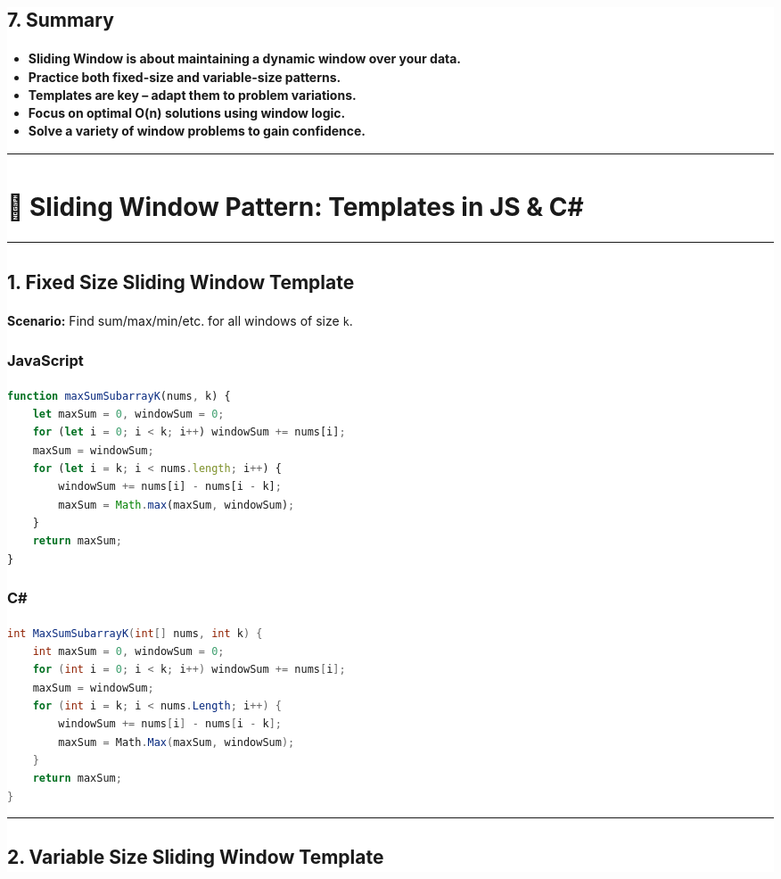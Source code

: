 
## 7. **Summary**

* **Sliding Window is about maintaining a dynamic window over your data.**
* **Practice both fixed-size and variable-size patterns.**
* **Templates are key – adapt them to problem variations.**
* **Focus on optimal O(n) solutions using window logic.**
* **Solve a variety of window problems to gain confidence.**

---

# 🚀 Sliding Window Pattern: Templates in JS & C\#

---

## 1. **Fixed Size Sliding Window Template**

**Scenario:** Find sum/max/min/etc. for all windows of size `k`.

### **JavaScript**

```js
function maxSumSubarrayK(nums, k) {
    let maxSum = 0, windowSum = 0;
    for (let i = 0; i < k; i++) windowSum += nums[i];
    maxSum = windowSum;
    for (let i = k; i < nums.length; i++) {
        windowSum += nums[i] - nums[i - k];
        maxSum = Math.max(maxSum, windowSum);
    }
    return maxSum;
}
```

### **C#**

```csharp
int MaxSumSubarrayK(int[] nums, int k) {
    int maxSum = 0, windowSum = 0;
    for (int i = 0; i < k; i++) windowSum += nums[i];
    maxSum = windowSum;
    for (int i = k; i < nums.Length; i++) {
        windowSum += nums[i] - nums[i - k];
        maxSum = Math.Max(maxSum, windowSum);
    }
    return maxSum;
}
```

---

## 2. **Variable Size Sliding Window Template**
